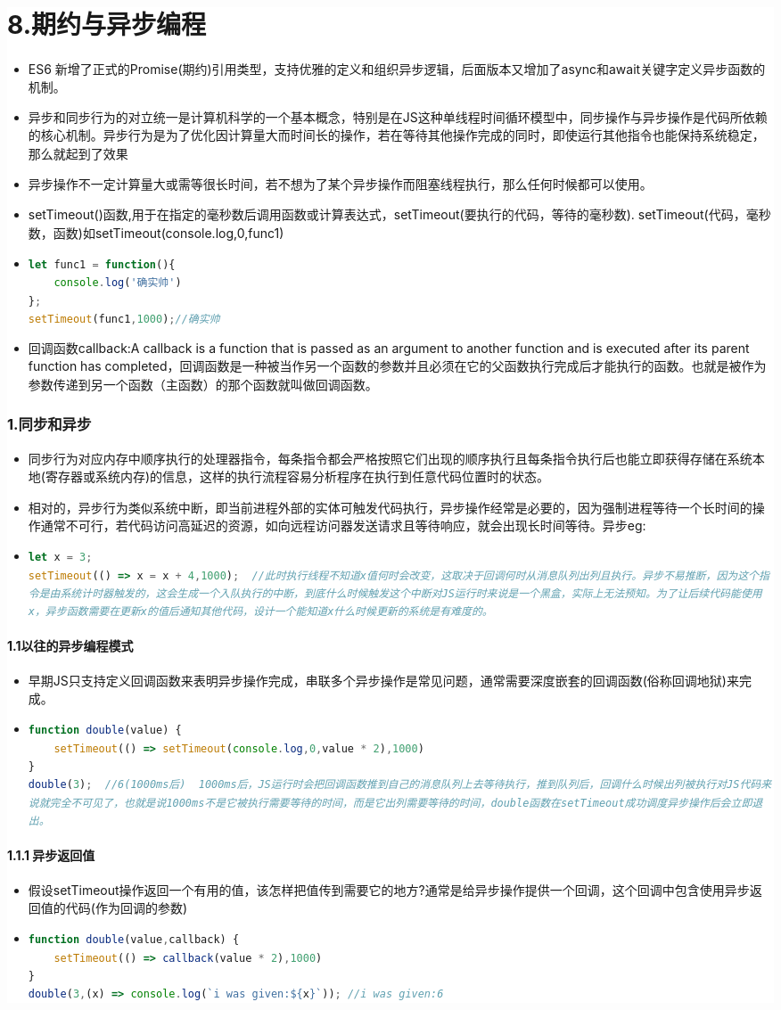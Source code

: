 # 8.期约与异步编程

- ES6 新增了正式的Promise(期约)引用类型，支持优雅的定义和组织异步逻辑，后面版本又增加了async和await关键字定义异步函数的机制。

- 异步和同步行为的对立统一是计算机科学的一个基本概念，特别是在JS这种单线程时间循环模型中，同步操作与异步操作是代码所依赖的核心机制。异步行为是为了优化因计算量大而时间长的操作，若在等待其他操作完成的同时，即使运行其他指令也能保持系统稳定，那么就起到了效果

- 异步操作不一定计算量大或需等很长时间，若不想为了某个异步操作而阻塞线程执行，那么任何时候都可以使用。

- setTimeout()函数,用于在指定的毫秒数后调用函数或计算表达式，setTimeout(要执行的代码，等待的毫秒数).  setTimeout(代码，毫秒数，函数)如setTimeout(console.log,0,func1)

- ```js
  let func1 = function(){
      console.log('确实帅')
  };
  setTimeout(func1,1000);//确实帅
  ```

- 回调函数callback:A callback is a function that is passed as an argument to another function and is executed after its parent function has completed，回调函数是一种被当作另一个函数的参数并且必须在它的父函数执行完成后才能执行的函数。也就是被作为参数传递到另一个函数（主函数）的那个函数就叫做回调函数。

### 1.同步和异步

- 同步行为对应内存中顺序执行的处理器指令，每条指令都会严格按照它们出现的顺序执行且每条指令执行后也能立即获得存储在系统本地(寄存器或系统内存)的信息，这样的执行流程容易分析程序在执行到任意代码位置时的状态。

- 相对的，异步行为类似系统中断，即当前进程外部的实体可触发代码执行，异步操作经常是必要的，因为强制进程等待一个长时间的操作通常不可行，若代码访问高延迟的资源，如向远程访问器发送请求且等待响应，就会出现长时间等待。异步eg:

- ```js
  let x = 3;
  setTimeout(() => x = x + 4,1000);  //此时执行线程不知道x值何时会改变，这取决于回调何时从消息队列出列且执行。异步不易推断，因为这个指令是由系统计时器触发的，这会生成一个入队执行的中断，到底什么时候触发这个中断对JS运行时来说是一个黑盒，实际上无法预知。为了让后续代码能使用x，异步函数需要在更新x的值后通知其他代码，设计一个能知道x什么时候更新的系统是有难度的。
  ```

#### 1.1以往的异步编程模式

- 早期JS只支持定义回调函数来表明异步操作完成，串联多个异步操作是常见问题，通常需要深度嵌套的回调函数(俗称回调地狱)来完成。

- ```js
  function double(value) {
      setTimeout(() => setTimeout(console.log,0,value * 2),1000)
  }
  double(3);  //6(1000ms后)  1000ms后，JS运行时会把回调函数推到自己的消息队列上去等待执行，推到队列后，回调什么时候出列被执行对JS代码来说就完全不可见了，也就是说1000ms不是它被执行需要等待的时间，而是它出列需要等待的时间，double函数在setTimeout成功调度异步操作后会立即退出。
  ```

#### 1.1.1 异步返回值

- 假设setTimeout操作返回一个有用的值，该怎样把值传到需要它的地方?通常是给异步操作提供一个回调，这个回调中包含使用异步返回值的代码(作为回调的参数)

- ```js
  function double(value,callback) {
      setTimeout(() => callback(value * 2),1000)
  }
  double(3,(x) => console.log(`i was given:${x}`)); //i was given:6
  ```
